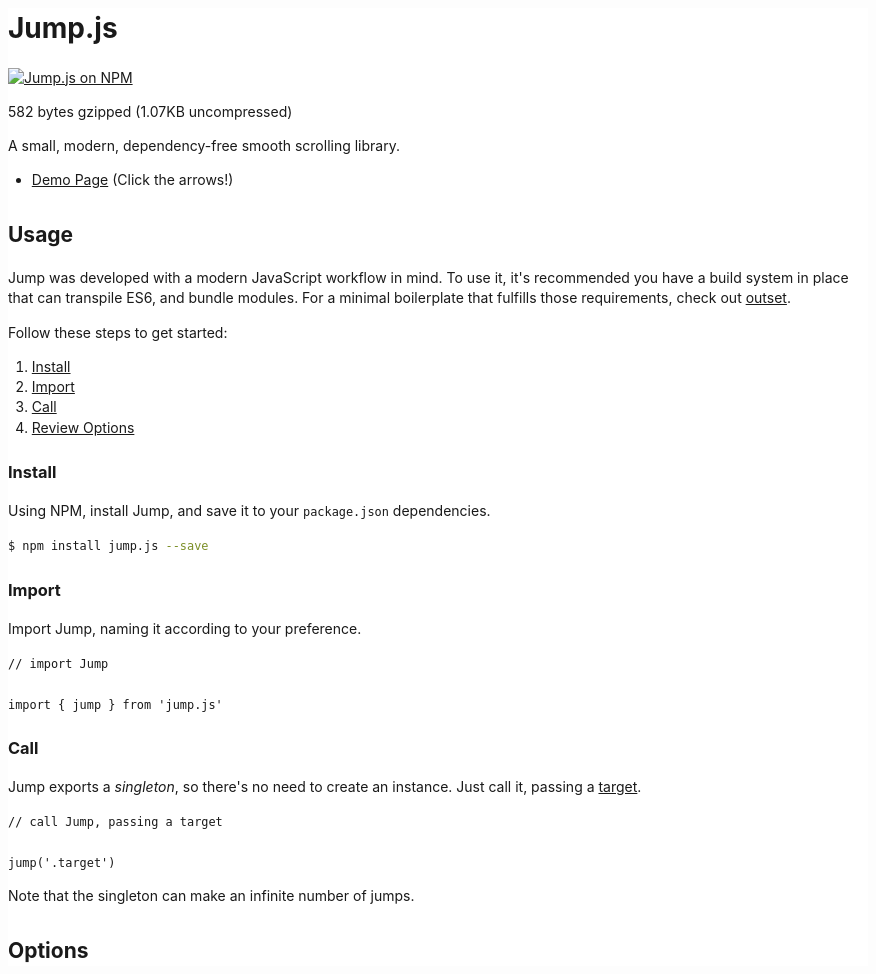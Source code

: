 # Jump.js

[![Jump.js on NPM](https://img.shields.io/npm/v/jump.js.svg?style=flat-square)](https://www.npmjs.com/package/jump.js)

582 bytes gzipped (1.07KB uncompressed)

A small, modern, dependency-free smooth scrolling library.

* [Demo Page](http://callmecavs.github.io/jump.js/) (Click the arrows!)

## Usage

Jump was developed with a modern JavaScript workflow in mind. To use it, it's recommended you have a build system in place that can transpile ES6, and bundle modules. For a minimal boilerplate that fulfills those requirements, check out [outset](https://github.com/callmecavs/outset).

Follow these steps to get started:

1. [Install](#install)
2. [Import](#import)
3. [Call](#call)
4. [Review Options](#options)

### Install

Using NPM, install Jump, and save it to your `package.json` dependencies.

```bash
$ npm install jump.js --save
```

### Import

Import Jump, naming it according to your preference.

```es6
// import Jump

import { jump } from 'jump.js'
```

### Call

Jump exports a _singleton_, so there's no need to create an instance. Just call it, passing a [target](#target).

```es6
// call Jump, passing a target

jump('.target')
```

Note that the singleton can make an infinite number of jumps.

## Options
